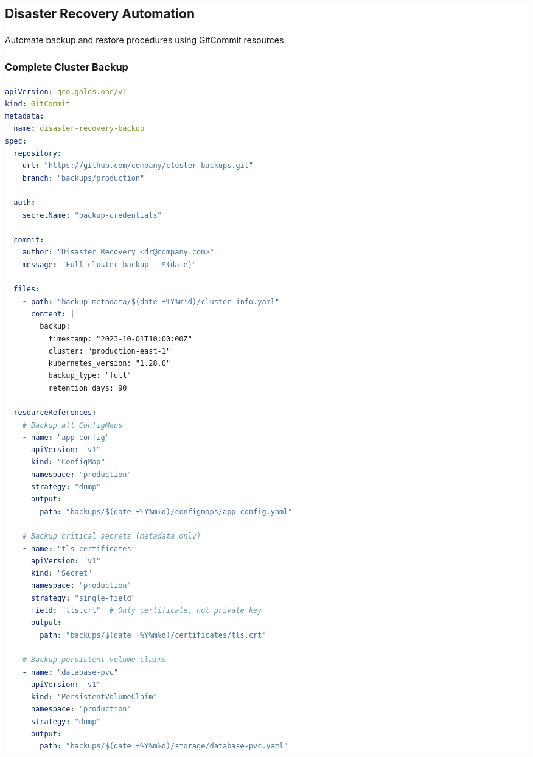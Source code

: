 ## Disaster Recovery Automation

Automate backup and restore procedures using GitCommit resources.

### Complete Cluster Backup

```yaml
apiVersion: gco.galos.one/v1
kind: GitCommit
metadata:
  name: disaster-recovery-backup
spec:
  repository:
    url: "https://github.com/company/cluster-backups.git"
    branch: "backups/production"
    
  auth:
    secretName: "backup-credentials"
    
  commit:
    author: "Disaster Recovery <dr@company.com>"
    message: "Full cluster backup - $(date)"
    
  files:
    - path: "backup-metadata/$(date +%Y%m%d)/cluster-info.yaml"
      content: |
        backup:
          timestamp: "2023-10-01T10:00:00Z"
          cluster: "production-east-1"
          kubernetes_version: "1.28.0"
          backup_type: "full"
          retention_days: 90
          
  resourceReferences:
    # Backup all ConfigMaps
    - name: "app-config"
      apiVersion: "v1"
      kind: "ConfigMap"
      namespace: "production"
      strategy: "dump"
      output:
        path: "backups/$(date +%Y%m%d)/configmaps/app-config.yaml"
        
    # Backup critical secrets (metadata only)
    - name: "tls-certificates"
      apiVersion: "v1"
      kind: "Secret"
      namespace: "production"
      strategy: "single-field"
      field: "tls.crt"  # Only certificate, not private key
      output:
        path: "backups/$(date +%Y%m%d)/certificates/tls.crt"
        
    # Backup persistent volume claims
    - name: "database-pvc"
      apiVersion: "v1"
      kind: "PersistentVolumeClaim"
      namespace: "production"
      strategy: "dump"
      output:
        path: "backups/$(date +%Y%m%d)/storage/database-pvc.yaml"
```
